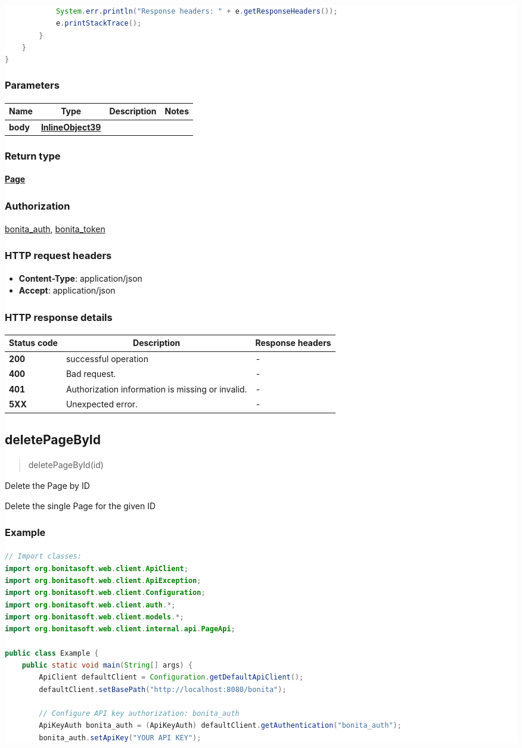 ```java
            System.err.println("Response headers: " + e.getResponseHeaders());
            e.printStackTrace();
        }
    }
}
```

### Parameters


Name | Type | Description  | Notes
------------- | ------------- | ------------- | -------------
 **body** | [**InlineObject39**](InlineObject39.md)|  |

### Return type

[**Page**](Page.md)

### Authorization

[bonita_auth](../README.md#bonita_auth), [bonita_token](../README.md#bonita_token)

### HTTP request headers

- **Content-Type**: application/json
- **Accept**: application/json

### HTTP response details
| Status code | Description | Response headers |
|-------------|-------------|------------------|
| **200** | successful operation |  -  |
| **400** | Bad request. |  -  |
| **401** | Authorization information is missing or invalid. |  -  |
| **5XX** | Unexpected error. |  -  |


## deletePageById

> deletePageById(id)

Delete the Page by ID

Delete the single Page for the given ID 

### Example

```java
// Import classes:
import org.bonitasoft.web.client.ApiClient;
import org.bonitasoft.web.client.ApiException;
import org.bonitasoft.web.client.Configuration;
import org.bonitasoft.web.client.auth.*;
import org.bonitasoft.web.client.models.*;
import org.bonitasoft.web.client.internal.api.PageApi;

public class Example {
    public static void main(String[] args) {
        ApiClient defaultClient = Configuration.getDefaultApiClient();
        defaultClient.setBasePath("http://localhost:8080/bonita");
        
        // Configure API key authorization: bonita_auth
        ApiKeyAuth bonita_auth = (ApiKeyAuth) defaultClient.getAuthentication("bonita_auth");
        bonita_auth.setApiKey("YOUR API KEY");
```
